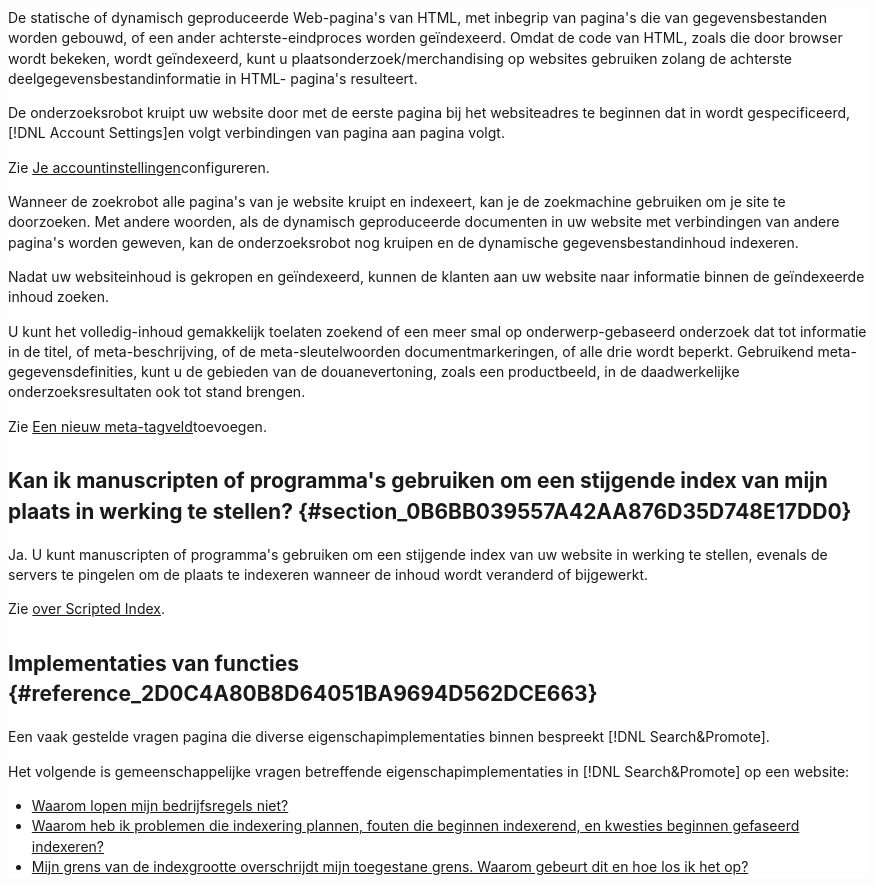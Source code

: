 De statische of dynamisch geproduceerde Web-pagina&#39;s van HTML, met inbegrip van pagina&#39;s die van gegevensbestanden worden gebouwd, of een ander achterste-eindproces worden geïndexeerd. Omdat de code van HTML, zoals die door browser wordt bekeken, wordt geïndexeerd, kunt u plaatsonderzoek/merchandising op websites gebruiken zolang de achterste deelgegevensbestandinformatie in HTML- pagina&#39;s resulteert.

De onderzoeksrobot kruipt uw website door met de eerste pagina bij het websiteadres te beginnen dat in wordt gespecificeerd, [!DNL Account Settings]en volgt verbindingen van pagina aan pagina volgt.

Zie [Je accountinstellingen](../c-about-settings-menu/c-about-account-options-menu.md#task_80A38D0C8E4F453395BD67B81E4B45D9)configureren.

Wanneer de zoekrobot alle pagina&#39;s van je website kruipt en indexeert, kan je de zoekmachine gebruiken om je site te doorzoeken. Met andere woorden, als de dynamisch geproduceerde documenten in uw website met verbindingen van andere pagina&#39;s worden geweven, kan de onderzoeksrobot nog kruipen en de dynamische gegevensbestandinhoud indexeren.

Nadat uw websiteinhoud is gekropen en geïndexeerd, kunnen de klanten aan uw website naar informatie binnen de geïndexeerde inhoud zoeken.

U kunt het volledig-inhoud gemakkelijk toelaten zoekend of een meer smal op onderwerp-gebaseerd onderzoek dat tot informatie in de titel, of meta-beschrijving, of de meta-sleutelwoorden documentmarkeringen, of alle drie wordt beperkt. Gebruikend meta-gegevensdefinities, kunt u de gebieden van de douanevertoning, zoals een productbeeld, in de daadwerkelijke onderzoeksresultaten ook tot stand brengen.

Zie [Een nieuw meta-tagveld](../c-about-settings-menu/c-about-metadata-menu.md#task_6DF188C0FC7F4831A4444CA9AFA615E5)toevoegen.

## Kan ik manuscripten of programma&#39;s gebruiken om een stijgende index van mijn plaats in werking te stellen? {#section_0B6BB039557A42AA876D35D748E17DD0}

Ja. U kunt manuscripten of programma&#39;s gebruiken om een stijgende index van uw website in werking te stellen, evenals de servers te pingelen om de plaats te indexeren wanneer de inhoud wordt veranderd of bijgewerkt.

Zie [over Scripted Index](../c-about-index-menu/c-about-scripted-index.md#concept_34F58D551BC04BFB8ADC294B9DA9199D).

## Implementaties van functies {#reference_2D0C4A80B8D64051BA9694D562DCE663}

Een vaak gestelde vragen pagina die diverse eigenschapimplementaties binnen bespreekt [!DNL Search&Promote].

Het volgende is gemeenschappelijke vragen betreffende eigenschapimplementaties in [!DNL Search&Promote] op een website:

* [Waarom lopen mijn bedrijfsregels niet?](#section_7FEB60383D8A4B11A60DFF9067274699)
* [Waarom heb ik problemen die indexering plannen, fouten die beginnen indexerend, en kwesties beginnen gefaseerd indexeren?](#section_E05758193DF5436784B0145839989F75)
* [Mijn grens van de indexgrootte overschrijdt mijn toegestane grens. Waarom gebeurt dit en hoe los ik het op?](#section_12E7DA979C4C4B1D8A3A6415FC3DDA70)
